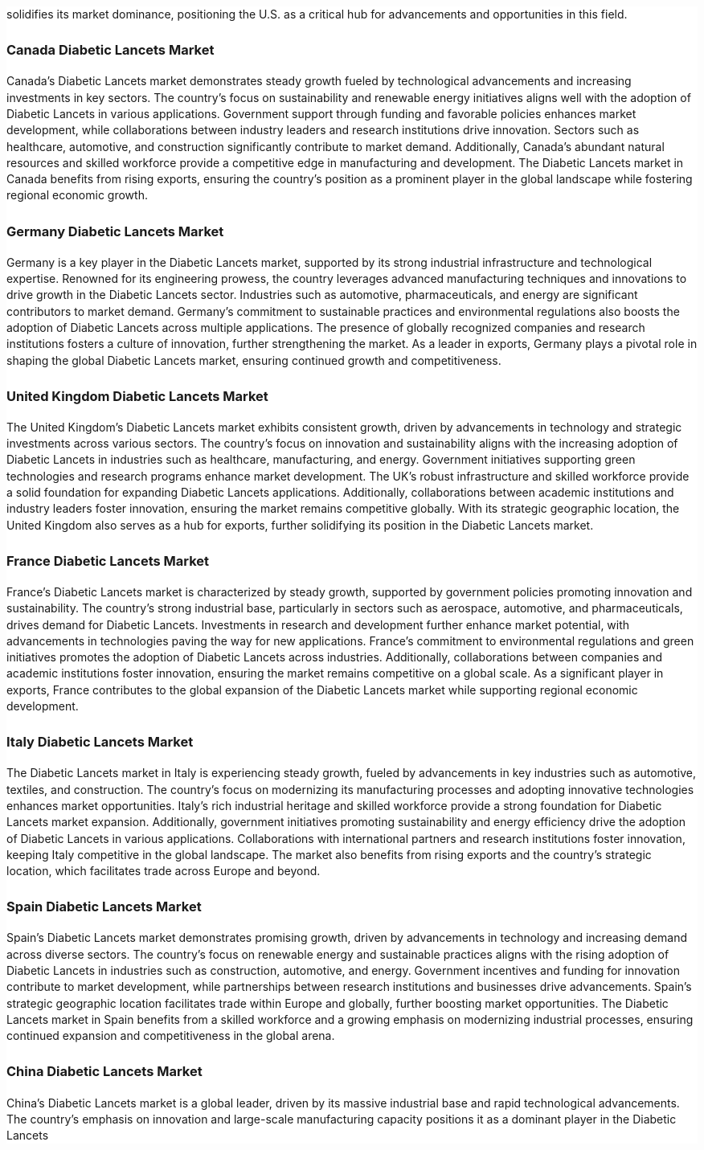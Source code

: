 solidifies its market dominance, positioning the U.S. as a critical hub for advancements and opportunities in this field.</p><h3>Canada Diabetic Lancets Market</h3><p>Canada&rsquo;s Diabetic Lancets market demonstrates steady growth fueled by technological advancements and increasing investments in key sectors. The country&rsquo;s focus on sustainability and renewable energy initiatives aligns well with the adoption of Diabetic Lancets in various applications. Government support through funding and favorable policies enhances market development, while collaborations between industry leaders and research institutions drive innovation. Sectors such as healthcare, automotive, and construction significantly contribute to market demand. Additionally, Canada&rsquo;s abundant natural resources and skilled workforce provide a competitive edge in manufacturing and development. The Diabetic Lancets market in Canada benefits from rising exports, ensuring the country&rsquo;s position as a prominent player in the global landscape while fostering regional economic growth.</p><h3>Germany Diabetic Lancets Market</h3><p>Germany is a key player in the Diabetic Lancets market, supported by its strong industrial infrastructure and technological expertise. Renowned for its engineering prowess, the country leverages advanced manufacturing techniques and innovations to drive growth in the Diabetic Lancets sector. Industries such as automotive, pharmaceuticals, and energy are significant contributors to market demand. Germany&rsquo;s commitment to sustainable practices and environmental regulations also boosts the adoption of Diabetic Lancets across multiple applications. The presence of globally recognized companies and research institutions fosters a culture of innovation, further strengthening the market. As a leader in exports, Germany plays a pivotal role in shaping the global Diabetic Lancets market, ensuring continued growth and competitiveness.</p><h3>United Kingdom Diabetic Lancets Market</h3><p>The United Kingdom&rsquo;s Diabetic Lancets market exhibits consistent growth, driven by advancements in technology and strategic investments across various sectors. The country&rsquo;s focus on innovation and sustainability aligns with the increasing adoption of Diabetic Lancets in industries such as healthcare, manufacturing, and energy. Government initiatives supporting green technologies and research programs enhance market development. The UK&rsquo;s robust infrastructure and skilled workforce provide a solid foundation for expanding Diabetic Lancets applications. Additionally, collaborations between academic institutions and industry leaders foster innovation, ensuring the market remains competitive globally. With its strategic geographic location, the United Kingdom also serves as a hub for exports, further solidifying its position in the Diabetic Lancets market.</p><h3>France Diabetic Lancets Market</h3><p>France&rsquo;s Diabetic Lancets market is characterized by steady growth, supported by government policies promoting innovation and sustainability. The country&rsquo;s strong industrial base, particularly in sectors such as aerospace, automotive, and pharmaceuticals, drives demand for Diabetic Lancets. Investments in research and development further enhance market potential, with advancements in technologies paving the way for new applications. France&rsquo;s commitment to environmental regulations and green initiatives promotes the adoption of Diabetic Lancets across industries. Additionally, collaborations between companies and academic institutions foster innovation, ensuring the market remains competitive on a global scale. As a significant player in exports, France contributes to the global expansion of the Diabetic Lancets market while supporting regional economic development.</p><h3>Italy Diabetic Lancets Market</h3><p>The Diabetic Lancets market in Italy is experiencing steady growth, fueled by advancements in key industries such as automotive, textiles, and construction. The country&rsquo;s focus on modernizing its manufacturing processes and adopting innovative technologies enhances market opportunities. Italy&rsquo;s rich industrial heritage and skilled workforce provide a strong foundation for Diabetic Lancets market expansion. Additionally, government initiatives promoting sustainability and energy efficiency drive the adoption of Diabetic Lancets in various applications. Collaborations with international partners and research institutions foster innovation, keeping Italy competitive in the global landscape. The market also benefits from rising exports and the country&rsquo;s strategic location, which facilitates trade across Europe and beyond.</p><h3>Spain Diabetic Lancets Market</h3><p>Spain&rsquo;s Diabetic Lancets market demonstrates promising growth, driven by advancements in technology and increasing demand across diverse sectors. The country&rsquo;s focus on renewable energy and sustainable practices aligns with the rising adoption of Diabetic Lancets in industries such as construction, automotive, and energy. Government incentives and funding for innovation contribute to market development, while partnerships between research institutions and businesses drive advancements. Spain&rsquo;s strategic geographic location facilitates trade within Europe and globally, further boosting market opportunities. The Diabetic Lancets market in Spain benefits from a skilled workforce and a growing emphasis on modernizing industrial processes, ensuring continued expansion and competitiveness in the global arena.</p><h3>China Diabetic Lancets Market</h3><p>China&rsquo;s Diabetic Lancets market is a global leader, driven by its massive industrial base and rapid technological advancements. The country&rsquo;s emphasis on innovation and large-scale manufacturing capacity positions it as a dominant player in the Diabetic Lancets